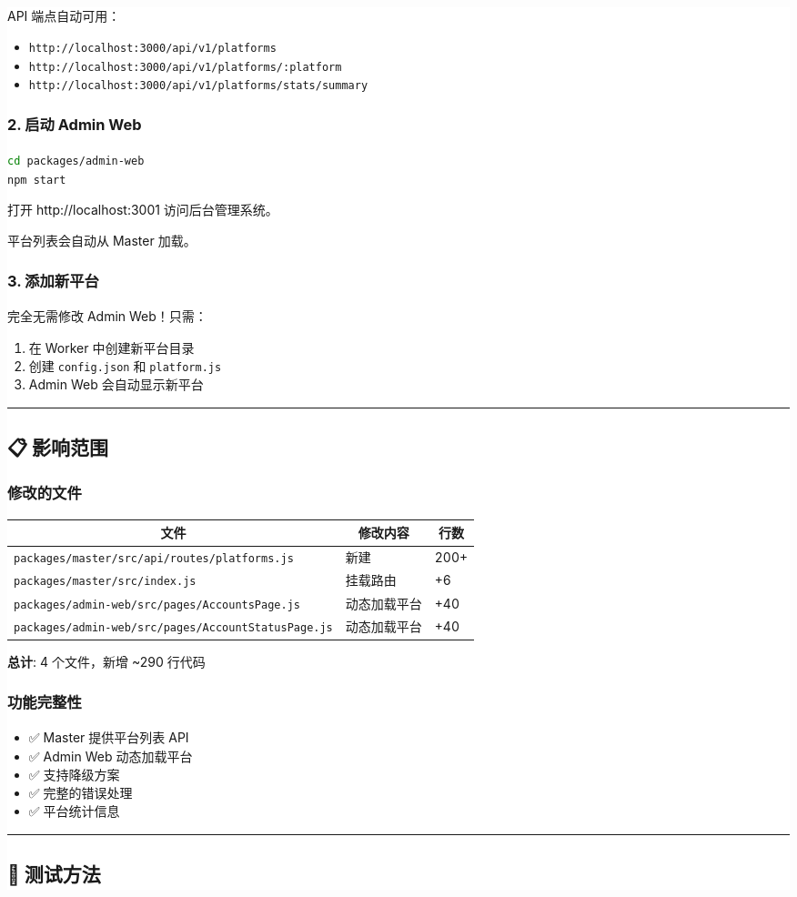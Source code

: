 API 端点自动可用：
- `http://localhost:3000/api/v1/platforms`
- `http://localhost:3000/api/v1/platforms/:platform`
- `http://localhost:3000/api/v1/platforms/stats/summary`

### 2. 启动 Admin Web

```bash
cd packages/admin-web
npm start
```

打开 http://localhost:3001 访问后台管理系统。

平台列表会自动从 Master 加载。

### 3. 添加新平台

完全无需修改 Admin Web！只需：

1. 在 Worker 中创建新平台目录
2. 创建 `config.json` 和 `platform.js`
3. Admin Web 会自动显示新平台

---

## 📋 影响范围

### 修改的文件

| 文件 | 修改内容 | 行数 |
|------|--------|------|
| `packages/master/src/api/routes/platforms.js` | 新建 | 200+ |
| `packages/master/src/index.js` | 挂载路由 | +6 |
| `packages/admin-web/src/pages/AccountsPage.js` | 动态加载平台 | +40 |
| `packages/admin-web/src/pages/AccountStatusPage.js` | 动态加载平台 | +40 |

**总计**: 4 个文件，新增 ~290 行代码

### 功能完整性

- ✅ Master 提供平台列表 API
- ✅ Admin Web 动态加载平台
- ✅ 支持降级方案
- ✅ 完整的错误处理
- ✅ 平台统计信息

---

## 🧪 测试方法
